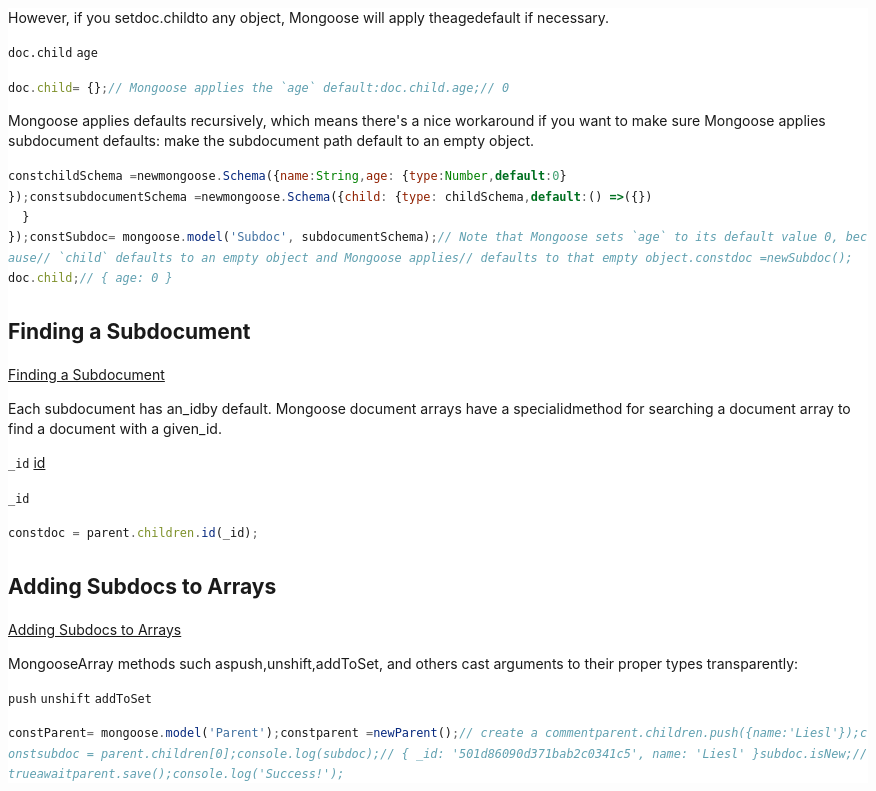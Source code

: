 
However, if you setdoc.childto any object, Mongoose will apply
theagedefault if necessary.

`doc.child`
`age`

```javascript
doc.child= {};// Mongoose applies the `age` default:doc.child.age;// 0
```


Mongoose applies defaults recursively, which means there's a nice
workaround if you want to make sure Mongoose applies subdocument
defaults: make the subdocument path default to an empty object.


```javascript
constchildSchema =newmongoose.Schema({name:String,age: {type:Number,default:0}
});constsubdocumentSchema =newmongoose.Schema({child: {type: childSchema,default:() =>({})
  }
});constSubdoc= mongoose.model('Subdoc', subdocumentSchema);// Note that Mongoose sets `age` to its default value 0, because// `child` defaults to an empty object and Mongoose applies// defaults to that empty object.constdoc =newSubdoc();
doc.child;// { age: 0 }
```


## Finding a Subdocument

[Finding a Subdocument](#finding-a-subdocument)


Each subdocument has an_idby default. Mongoose document arrays have a
specialidmethod
for searching a document array to find a document with a given_id.

`_id`
[id](api/mongoosedocumentarray.html#mongoosedocumentarray_MongooseDocumentArray-id)

`_id`

```javascript
constdoc = parent.children.id(_id);
```


## Adding Subdocs to Arrays

[Adding Subdocs to Arrays](#adding-subdocs-to-arrays)


MongooseArray methods such aspush,unshift,addToSet, and others cast arguments to their proper types transparently:

`push`
`unshift`
`addToSet`

```javascript
constParent= mongoose.model('Parent');constparent =newParent();// create a commentparent.children.push({name:'Liesl'});constsubdoc = parent.children[0];console.log(subdoc);// { _id: '501d86090d371bab2c0341c5', name: 'Liesl' }subdoc.isNew;// trueawaitparent.save();console.log('Success!');
```
